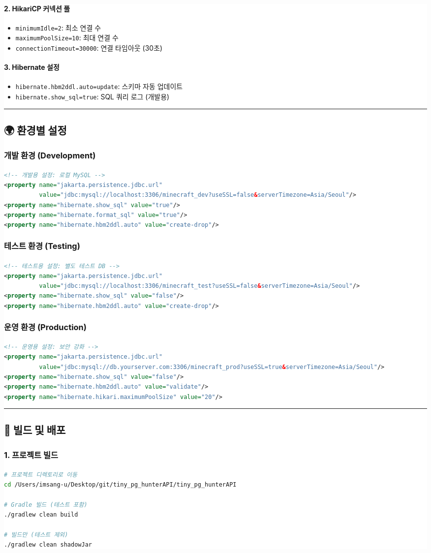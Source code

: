 #### 2. HikariCP 커넥션 풀
- `minimumIdle=2`: 최소 연결 수
- `maximumPoolSize=10`: 최대 연결 수  
- `connectionTimeout=30000`: 연결 타임아웃 (30초)

#### 3. Hibernate 설정
- `hibernate.hbm2ddl.auto=update`: 스키마 자동 업데이트
- `hibernate.show_sql=true`: SQL 쿼리 로그 (개발용)

---

## 🌍 환경별 설정

### 개발 환경 (Development)
```xml
<!-- 개발용 설정: 로컬 MySQL -->
<property name="jakarta.persistence.jdbc.url" 
          value="jdbc:mysql://localhost:3306/minecraft_dev?useSSL=false&serverTimezone=Asia/Seoul"/>
<property name="hibernate.show_sql" value="true"/>
<property name="hibernate.format_sql" value="true"/>
<property name="hibernate.hbm2ddl.auto" value="create-drop"/>
```

### 테스트 환경 (Testing)
```xml
<!-- 테스트용 설정: 별도 테스트 DB -->
<property name="jakarta.persistence.jdbc.url" 
          value="jdbc:mysql://localhost:3306/minecraft_test?useSSL=false&serverTimezone=Asia/Seoul"/>
<property name="hibernate.show_sql" value="false"/>
<property name="hibernate.hbm2ddl.auto" value="create-drop"/>
```

### 운영 환경 (Production)
```xml
<!-- 운영용 설정: 보안 강화 -->
<property name="jakarta.persistence.jdbc.url" 
          value="jdbc:mysql://db.yourserver.com:3306/minecraft_prod?useSSL=true&serverTimezone=Asia/Seoul"/>
<property name="hibernate.show_sql" value="false"/>
<property name="hibernate.hbm2ddl.auto" value="validate"/>
<property name="hibernate.hikari.maximumPoolSize" value="20"/>
```

---

## 🔧 빌드 및 배포

### 1. 프로젝트 빌드
```bash
# 프로젝트 디렉토리로 이동
cd /Users/imsang-u/Desktop/git/tiny_pg_hunterAPI/tiny_pg_hunterAPI

# Gradle 빌드 (테스트 포함)
./gradlew clean build

# 빌드만 (테스트 제외)
./gradlew clean shadowJar
```
